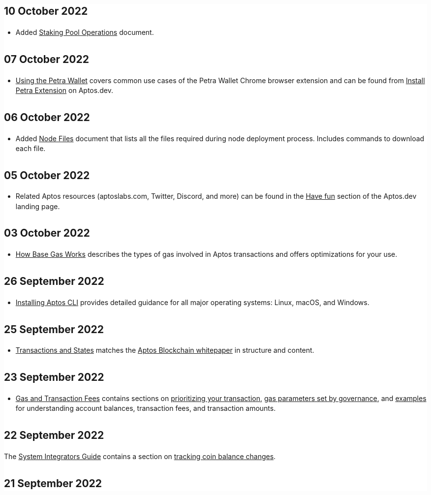 ## 10 October 2022

- Added [Staking Pool Operations](nodes/validator-node/operator/staking-pool-operations.md) document.

## 07 October 2022

- [Using the Petra Wallet](https://petra.app/docs/use) covers common use cases of the Petra Wallet Chrome browser extension and can be found from [Install Petra Extension](guides/install-petra-wallet.md) on Aptos.dev.

## 06 October 2022

- Added [Node Files](nodes/node-files-all-networks/node-files.md) document that lists all the files required during node deployment process. Includes commands to download each file.

## 05 October 2022

- Related Aptos resources (aptoslabs.com, Twitter, Discord, and more) can be found in the [Have fun](index.md#find-the-ecosystem) section of the Aptos.dev landing page.

## 03 October 2022

- [How Base Gas Works](concepts/base-gas.md) describes the types of gas involved in Aptos transactions and offers optimizations for your use.

## 26 September 2022

- [Installing Aptos CLI](cli-tools/aptos-cli-tool/install-aptos-cli.md) provides detailed guidance for all major operating systems: Linux, macOS, and Windows.

## 25 September 2022

- [Transactions and States](concepts/txns-states.md) matches the [Aptos Blockchain whitepaper](aptos-white-paper/index.md) in structure and content.

## 23 September 2022

- [Gas and Transaction Fees](concepts/gas-txn-fee.md) contains sections on [prioritizing your transaction](concepts/gas-txn-fee.md#prioritizing-your-transaction), [gas parameters set by governance](concepts/gas-txn-fee.md#gas-parameters-set-by-governance), and [examples](concepts/gas-txn-fee.md#examples) for understanding account balances, transaction fees, and transaction amounts.

## 22 September 2022

The [System Integrators Guide](guides/system-integrators-guide.md) contains a section on [tracking coin balance changes](guides/system-integrators-guide.md#tracking-coin-balance-changes).

## 21 September 2022
